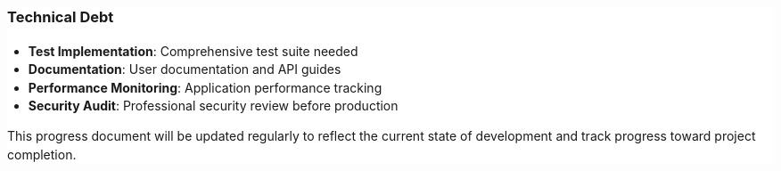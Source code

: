 ### Technical Debt
- **Test Implementation**: Comprehensive test suite needed
- **Documentation**: User documentation and API guides
- **Performance Monitoring**: Application performance tracking
- **Security Audit**: Professional security review before production

This progress document will be updated regularly to reflect the current state of development and track progress toward project completion.
